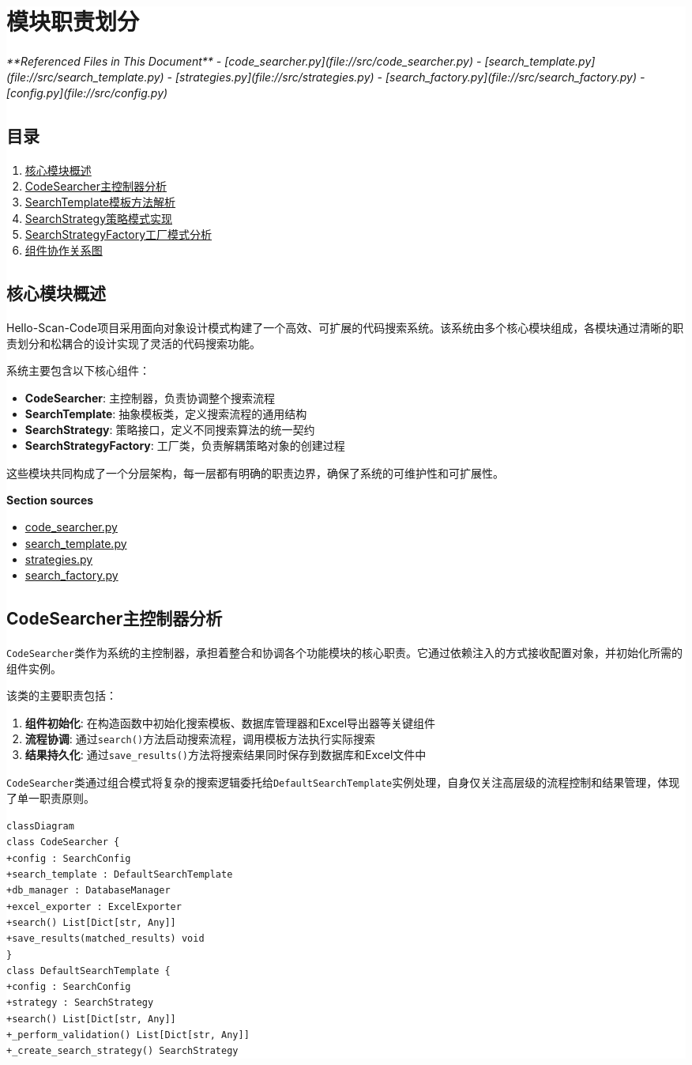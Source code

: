 # 模块职责划分

<cite>
**Referenced Files in This Document**   
- [code_searcher.py](file://src/code_searcher.py)
- [search_template.py](file://src/search_template.py)
- [strategies.py](file://src/strategies.py)
- [search_factory.py](file://src/search_factory.py)
- [config.py](file://src/config.py)
</cite>

## 目录
1. [核心模块概述](#核心模块概述)
2. [CodeSearcher主控制器分析](#codesearcher主控制器分析)
3. [SearchTemplate模板方法解析](#searchtemplate模板方法解析)
4. [SearchStrategy策略模式实现](#searchstrategy策略模式实现)
5. [SearchStrategyFactory工厂模式分析](#searchstrategyfactory工厂模式分析)
6. [组件协作关系图](#组件协作关系图)

## 核心模块概述

Hello-Scan-Code项目采用面向对象设计模式构建了一个高效、可扩展的代码搜索系统。该系统由多个核心模块组成，各模块通过清晰的职责划分和松耦合的设计实现了灵活的代码搜索功能。

系统主要包含以下核心组件：
- **CodeSearcher**: 主控制器，负责协调整个搜索流程
- **SearchTemplate**: 抽象模板类，定义搜索流程的通用结构
- **SearchStrategy**: 策略接口，定义不同搜索算法的统一契约
- **SearchStrategyFactory**: 工厂类，负责解耦策略对象的创建过程

这些模块共同构成了一个分层架构，每一层都有明确的职责边界，确保了系统的可维护性和可扩展性。

**Section sources**
- [code_searcher.py](file://src/code_searcher.py#L18-L61)
- [search_template.py](file://src/search_template.py#L17-L166)
- [strategies.py](file://src/strategies.py#L18-L70)
- [search_factory.py](file://src/search_factory.py#L14-L51)

## CodeSearcher主控制器分析

`CodeSearcher`类作为系统的主控制器，承担着整合和协调各个功能模块的核心职责。它通过依赖注入的方式接收配置对象，并初始化所需的组件实例。

该类的主要职责包括：
1. **组件初始化**: 在构造函数中初始化搜索模板、数据库管理器和Excel导出器等关键组件
2. **流程协调**: 通过`search()`方法启动搜索流程，调用模板方法执行实际搜索
3. **结果持久化**: 通过`save_results()`方法将搜索结果同时保存到数据库和Excel文件中

`CodeSearcher`类通过组合模式将复杂的搜索逻辑委托给`DefaultSearchTemplate`实例处理，自身仅关注高层级的流程控制和结果管理，体现了单一职责原则。

```mermaid
classDiagram
class CodeSearcher {
+config : SearchConfig
+search_template : DefaultSearchTemplate
+db_manager : DatabaseManager
+excel_exporter : ExcelExporter
+search() List[Dict[str, Any]]
+save_results(matched_results) void
}
class DefaultSearchTemplate {
+config : SearchConfig
+strategy : SearchStrategy
+search() List[Dict[str, Any]]
+_perform_validation() List[Dict[str, Any]]
+_create_search_strategy() SearchStrategy
```